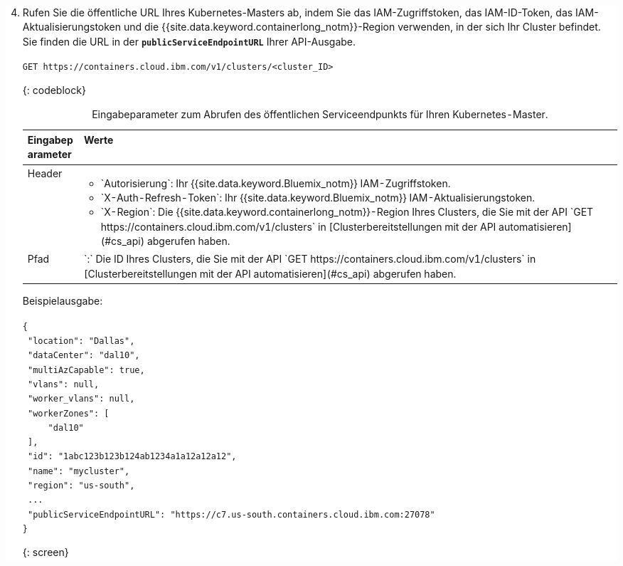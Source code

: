4. Rufen Sie die öffentliche URL Ihres Kubernetes-Masters ab, indem Sie das IAM-Zugriffstoken, das IAM-ID-Token, das IAM-Aktualisierungstoken und die {{site.data.keyword.containerlong_notm}}-Region verwenden, in der sich Ihr Cluster befindet. Sie finden die URL in der **`publicServiceEndpointURL`** Ihrer API-Ausgabe.
   ```
   GET https://containers.cloud.ibm.com/v1/clusters/<cluster_ID>
   ```
   {: codeblock}

   <table summary="Eingabeparameter zum Abrufen des öffentlichen Serviceendpunkts für Ihren Kubernetes-Master mit dem Eingabeparameter in Spalte 1 und dem Wert in Spalte 2.">
   <caption>Eingabeparameter zum Abrufen des öffentlichen Serviceendpunkts für Ihren Kubernetes-Master.</caption>
   <thead>
   <th>Eingabeparameter</th>
   <th>Werte</th>
   </thead>
   <tbody>
   <tr>
   <td>Header</td>
     <td><ul><li>`Autorisierung`: Ihr {{site.data.keyword.Bluemix_notm}} IAM-Zugriffstoken.</li><li>`X-Auth-Refresh-Token`: Ihr {{site.data.keyword.Bluemix_notm}} IAM-Aktualisierungstoken.</li><li>`X-Region`: Die {{site.data.keyword.containerlong_notm}}-Region Ihres Clusters, die Sie mit der API `GET https://containers.cloud.ibm.com/v1/clusters` in [Clusterbereitstellungen mit der API automatisieren](#cs_api) abgerufen haben. </li></ul>
   </td>
   </tr>
   <tr>
   <td>Pfad</td>
   <td>`<cluster_ID>:` Die ID Ihres Clusters, die Sie mit der API `GET https://containers.cloud.ibm.com/v1/clusters` in [Clusterbereitstellungen mit der API automatisieren](#cs_api) abgerufen haben.      </td>
   </tr>
   </tbody>
   </table>

   Beispielausgabe:
   ```
   {
    "location": "Dallas",
    "dataCenter": "dal10",
    "multiAzCapable": true,
    "vlans": null,
    "worker_vlans": null,
    "workerZones": [
        "dal10"
    ],
    "id": "1abc123b123b124ab1234a1a12a12a12",
    "name": "mycluster",
    "region": "us-south",
    ...
    "publicServiceEndpointURL": "https://c7.us-south.containers.cloud.ibm.com:27078"
   }
   ```
   {: screen}
